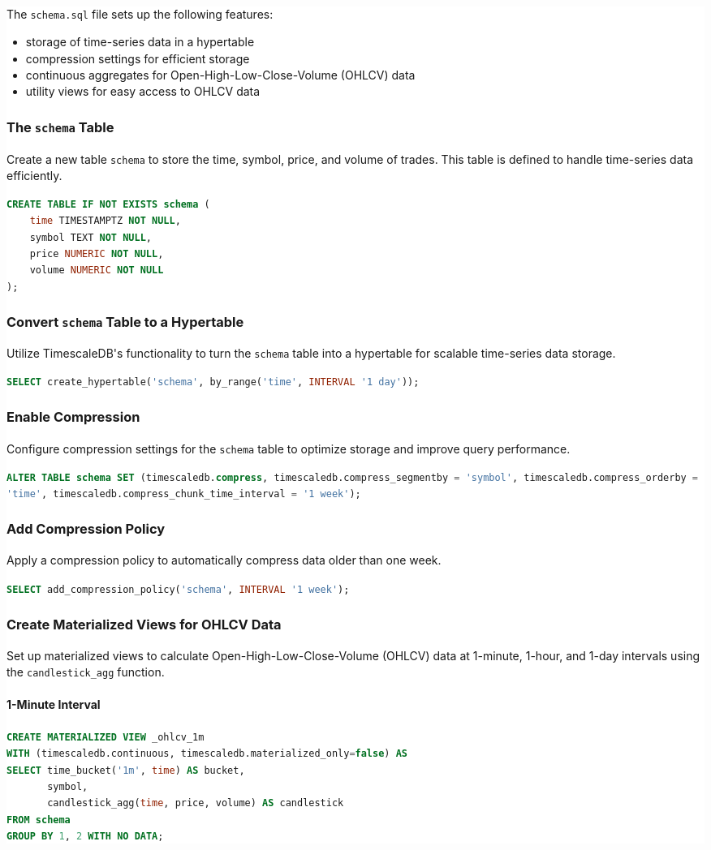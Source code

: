 The `schema.sql` file sets up the following features:

* storage of time-series data in a hypertable
* compression settings for efficient storage
* continuous aggregates for Open-High-Low-Close-Volume (OHLCV) data
* utility views for easy access to OHLCV data

### The `schema` Table

Create a new table `schema` to store the time, symbol, price, and volume of trades. This table is defined to handle time-series data efficiently.

```sql
CREATE TABLE IF NOT EXISTS schema (
    time TIMESTAMPTZ NOT NULL,
    symbol TEXT NOT NULL,
    price NUMERIC NOT NULL,
    volume NUMERIC NOT NULL
);
```

### Convert `schema` Table to a Hypertable

Utilize TimescaleDB's functionality to turn the `schema` table into a hypertable for scalable time-series data storage.

```sql
SELECT create_hypertable('schema', by_range('time', INTERVAL '1 day'));
```

### Enable Compression

Configure compression settings for the `schema` table to optimize storage and improve query performance.

```sql
ALTER TABLE schema SET (timescaledb.compress, timescaledb.compress_segmentby = 'symbol', timescaledb.compress_orderby = 'time', timescaledb.compress_chunk_time_interval = '1 week');
```

### Add Compression Policy

Apply a compression policy to automatically compress data older than one week.

```sql
SELECT add_compression_policy('schema', INTERVAL '1 week');
```

### Create Materialized Views for OHLCV Data

Set up materialized views to calculate Open-High-Low-Close-Volume (OHLCV) data at 1-minute, 1-hour, and 1-day intervals using the `candlestick_agg` function.

#### 1-Minute Interval

```sql
CREATE MATERIALIZED VIEW _ohlcv_1m
WITH (timescaledb.continuous, timescaledb.materialized_only=false) AS
SELECT time_bucket('1m', time) AS bucket,
       symbol,
       candlestick_agg(time, price, volume) AS candlestick
FROM schema
GROUP BY 1, 2 WITH NO DATA;
```
